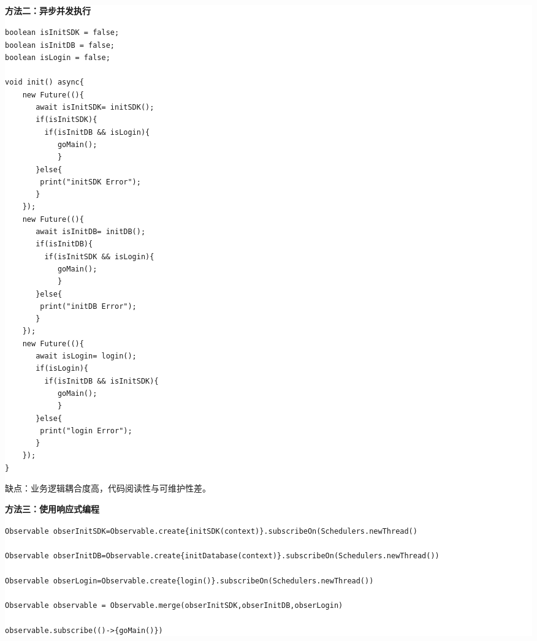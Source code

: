 **方法二：异步并发执行**
```
boolean isInitSDK = false;
boolean isInitDB = false;
boolean isLogin = false;

void init() async{
	new Future((){
	   await isInitSDK= initSDK();
	   if(isInitSDK){
	   	 if(isInitDB && isLogin){
		 	goMain();
			}
	   }else{
	   	print("initSDK Error");
	   }
	});
	new Future((){
	   await isInitDB= initDB();
	   if(isInitDB){
	   	 if(isInitSDK && isLogin){
		 	goMain();
			}
	   }else{
	   	print("initDB Error");
	   }
	});
	new Future((){
	   await isLogin= login();
	   if(isLogin){
	   	 if(isInitDB && isInitSDK){
		 	goMain();
			}
	   }else{
	   	print("login Error");
	   }
	});
}
```

缺点：业务逻辑耦合度高，代码阅读性与可维护性差。

**方法三：使用响应式编程**

```
Observable obserInitSDK=Observable.create{initSDK(context)}.subscribeOn(Schedulers.newThread()

Observable obserInitDB=Observable.create{initDatabase(context)}.subscribeOn(Schedulers.newThread())

Observable obserLogin=Observable.create{login()}.subscribeOn(Schedulers.newThread())
                            
Observable observable = Observable.merge(obserInitSDK,obserInitDB,obserLogin)

observable.subscribe(()->{goMain()})

```
